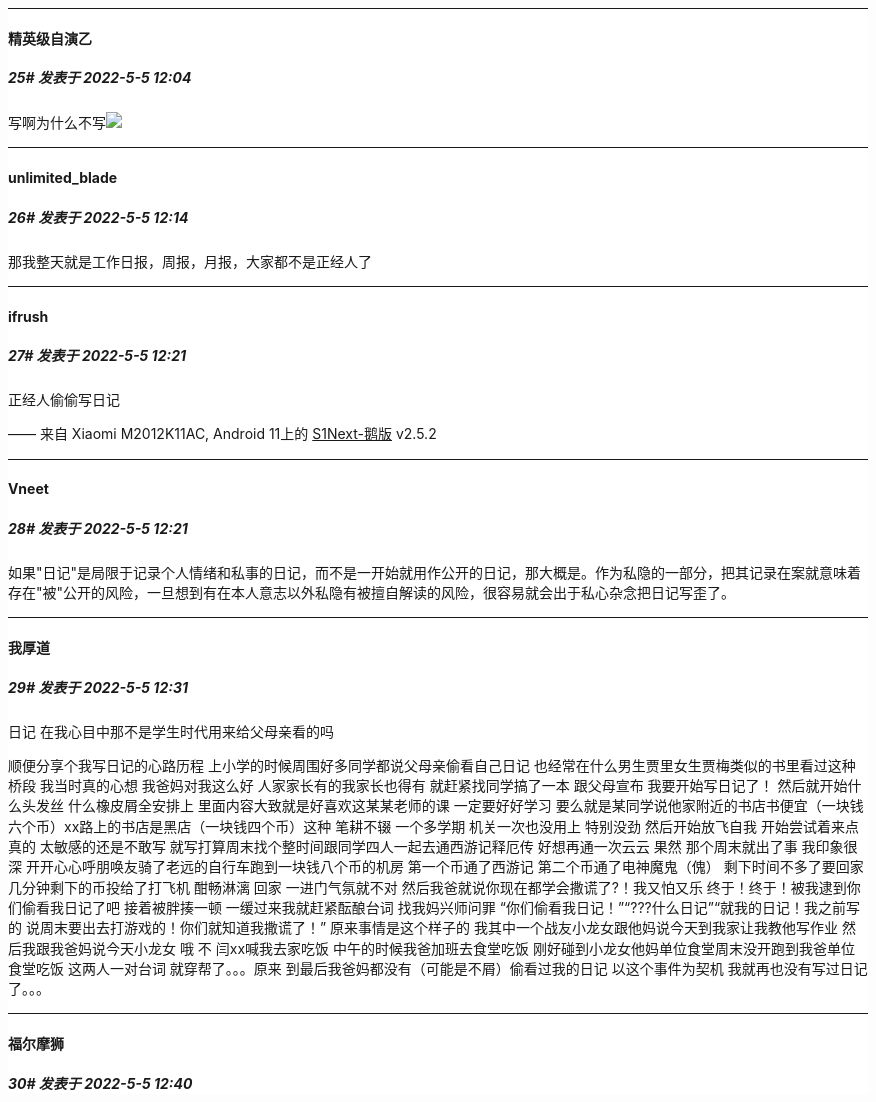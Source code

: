 *****

####  精英级自演乙  
##### 25#       发表于 2022-5-5 12:04

写啊为什么不写<img src="https://static.saraba1st.com/image/smiley/face2017/048.png" referrerpolicy="no-referrer">

*****

####  unlimited_blade  
##### 26#       发表于 2022-5-5 12:14

那我整天就是工作日报，周报，月报，大家都不是正经人了

*****

####  ifrush  
##### 27#       发表于 2022-5-5 12:21

正经人偷偷写日记

—— 来自 Xiaomi M2012K11AC, Android 11上的 [S1Next-鹅版](https://github.com/ykrank/S1-Next/releases) v2.5.2

*****

####  Vneet  
##### 28#       发表于 2022-5-5 12:21

如果"日记"是局限于记录个人情绪和私事的日记，而不是一开始就用作公开的日记，那大概是。作为私隐的一部分，把其记录在案就意味着存在"被"公开的风险，一旦想到有在本人意志以外私隐有被擅自解读的风险，很容易就会出于私心杂念把日记写歪了。

*****

####  我厚道  
##### 29#       发表于 2022-5-5 12:31

日记 在我心目中那不是学生时代用来给父母亲看的吗

顺便分享个我写日记的心路历程
上小学的时候周围好多同学都说父母亲偷看自己日记 也经常在什么男生贾里女生贾梅类似的书里看过这种桥段 我当时真的心想 我爸妈对我这么好 人家家长有的我家长也得有 就赶紧找同学搞了一本 跟父母宣布 我要开始写日记了！ 然后就开始什么头发丝 什么橡皮屑全安排上 里面内容大致就是好喜欢这某某老师的课 一定要好好学习 要么就是某同学说他家附近的书店书便宜（一块钱六个币）xx路上的书店是黑店（一块钱四个币）这种 
笔耕不辍 一个多学期 机关一次也没用上 特别没劲 然后开始放飞自我 开始尝试着来点真的 太敏感的还是不敢写 就写打算周末找个整时间跟同学四人一起去通西游记释厄传 好想再通一次云云
果然 那个周末就出了事 我印象很深 开开心心呼朋唤友骑了老远的自行车跑到一块钱八个币的机房 第一个币通了西游记 第二个币通了电神魔鬼（傀） 剩下时间不多了要回家 几分钟剩下的币投给了打飞机 酣畅淋漓 回家 一进门气氛就不对 然后我爸就说你现在都学会撒谎了?！我又怕又乐 终于！终于！被我逮到你们偷看我日记了吧 接着被胖揍一顿 一缓过来我就赶紧酝酿台词 找我妈兴师问罪 “你们偷看我日记！”“???什么日记”“就我的日记！我之前写的 说周末要出去打游戏的！你们就知道我撒谎了！”
原来事情是这个样子的 我其中一个战友小龙女跟他妈说今天到我家让我教他写作业 然后我跟我爸妈说今天小龙女 哦 不 闫xx喊我去家吃饭 中午的时候我爸加班去食堂吃饭 刚好碰到小龙女他妈单位食堂周末没开跑到我爸单位食堂吃饭 这两人一对台词 就穿帮了。。。原来 到最后我爸妈都没有（可能是不屑）偷看过我的日记
以这个事件为契机 我就再也没有写过日记了。。。

*****

####  福尔摩狮  
##### 30#       发表于 2022-5-5 12:40
